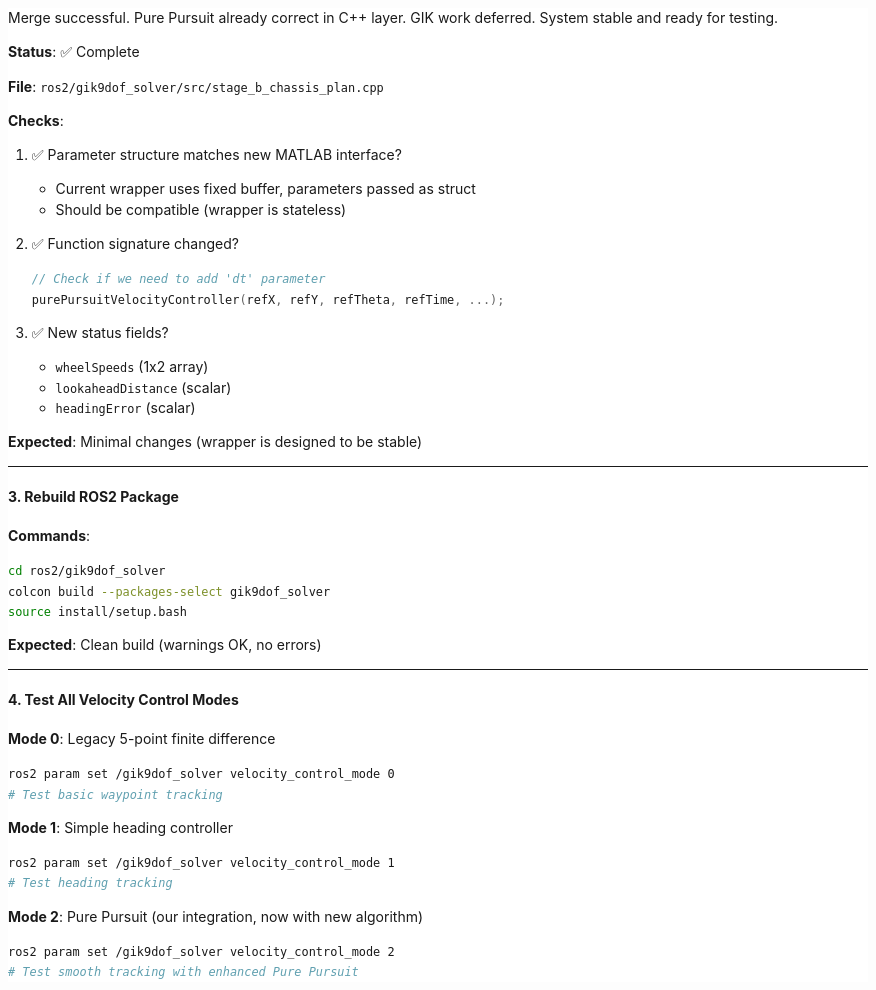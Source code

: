 Merge successful. Pure Pursuit already correct in C++ layer. GIK work deferred. System stable and ready for testing.

**Status**: ✅ Complete

**File**: `ros2/gik9dof_solver/src/stage_b_chassis_plan.cpp`

**Checks**:
1. ✅ Parameter structure matches new MATLAB interface?
   - Current wrapper uses fixed buffer, parameters passed as struct
   - Should be compatible (wrapper is stateless)

2. ✅ Function signature changed?
   ```cpp
   // Check if we need to add 'dt' parameter
   purePursuitVelocityController(refX, refY, refTheta, refTime, ...);
   ```

3. ✅ New status fields?
   - `wheelSpeeds` (1x2 array)
   - `lookaheadDistance` (scalar)
   - `headingError` (scalar)

**Expected**: Minimal changes (wrapper is designed to be stable)

---

#### 3. Rebuild ROS2 Package
**Commands**:
```bash
cd ros2/gik9dof_solver
colcon build --packages-select gik9dof_solver
source install/setup.bash
```

**Expected**: Clean build (warnings OK, no errors)

---

#### 4. Test All Velocity Control Modes
**Mode 0**: Legacy 5-point finite difference
```bash
ros2 param set /gik9dof_solver velocity_control_mode 0
# Test basic waypoint tracking
```

**Mode 1**: Simple heading controller
```bash
ros2 param set /gik9dof_solver velocity_control_mode 1
# Test heading tracking
```

**Mode 2**: Pure Pursuit (our integration, now with new algorithm)
```bash
ros2 param set /gik9dof_solver velocity_control_mode 2
# Test smooth tracking with enhanced Pure Pursuit
```
